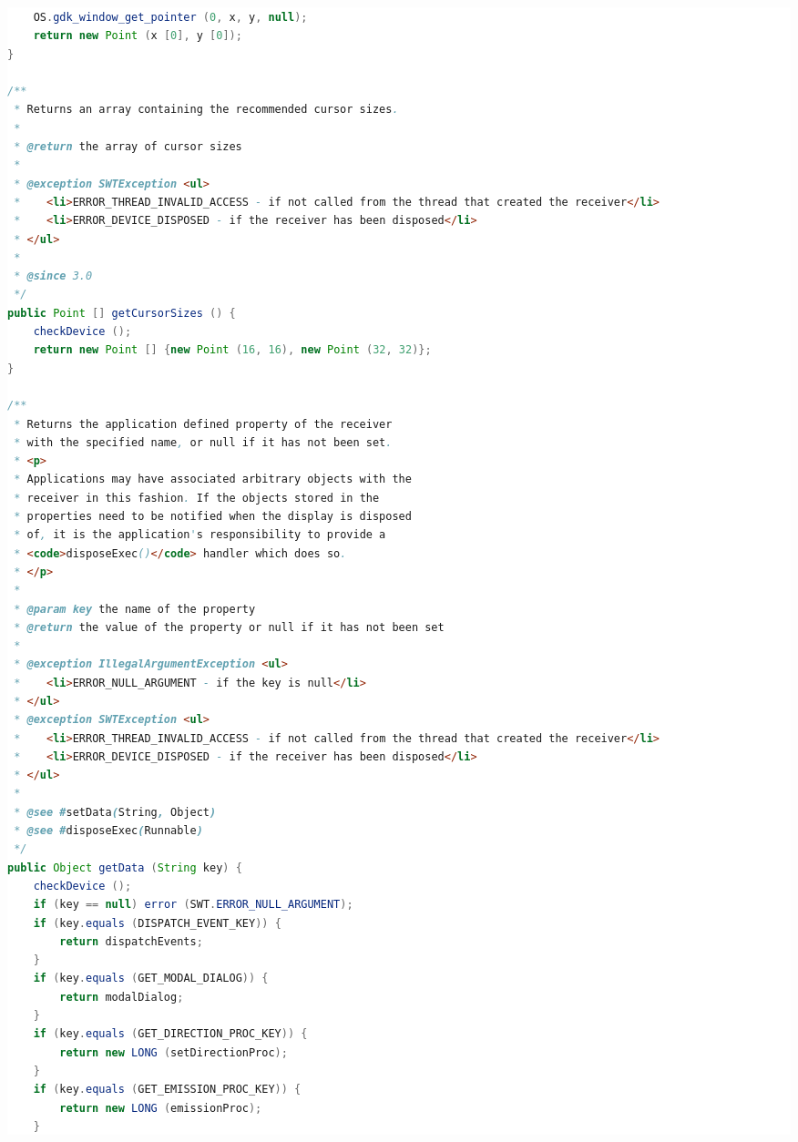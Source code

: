 ```java
	OS.gdk_window_get_pointer (0, x, y, null);
	return new Point (x [0], y [0]);
}

/**
 * Returns an array containing the recommended cursor sizes.
 *
 * @return the array of cursor sizes
 *
 * @exception SWTException <ul>
 *    <li>ERROR_THREAD_INVALID_ACCESS - if not called from the thread that created the receiver</li>
 *    <li>ERROR_DEVICE_DISPOSED - if the receiver has been disposed</li>
 * </ul>
 * 
 * @since 3.0
 */
public Point [] getCursorSizes () {
	checkDevice ();
	return new Point [] {new Point (16, 16), new Point (32, 32)}; 
}

/**
 * Returns the application defined property of the receiver
 * with the specified name, or null if it has not been set.
 * <p>
 * Applications may have associated arbitrary objects with the
 * receiver in this fashion. If the objects stored in the
 * properties need to be notified when the display is disposed
 * of, it is the application's responsibility to provide a
 * <code>disposeExec()</code> handler which does so.
 * </p>
 *
 * @param key the name of the property
 * @return the value of the property or null if it has not been set
 *
 * @exception IllegalArgumentException <ul>
 *    <li>ERROR_NULL_ARGUMENT - if the key is null</li>
 * </ul>
 * @exception SWTException <ul>
 *    <li>ERROR_THREAD_INVALID_ACCESS - if not called from the thread that created the receiver</li>
 *    <li>ERROR_DEVICE_DISPOSED - if the receiver has been disposed</li>
 * </ul>
 *
 * @see #setData(String, Object)
 * @see #disposeExec(Runnable)
 */
public Object getData (String key) {
	checkDevice ();
	if (key == null) error (SWT.ERROR_NULL_ARGUMENT);
	if (key.equals (DISPATCH_EVENT_KEY)) {
		return dispatchEvents;
	}
	if (key.equals (GET_MODAL_DIALOG)) {
		return modalDialog;
	}
	if (key.equals (GET_DIRECTION_PROC_KEY)) {
		return new LONG (setDirectionProc);
	}
	if (key.equals (GET_EMISSION_PROC_KEY)) {
		return new LONG (emissionProc);
	}
```